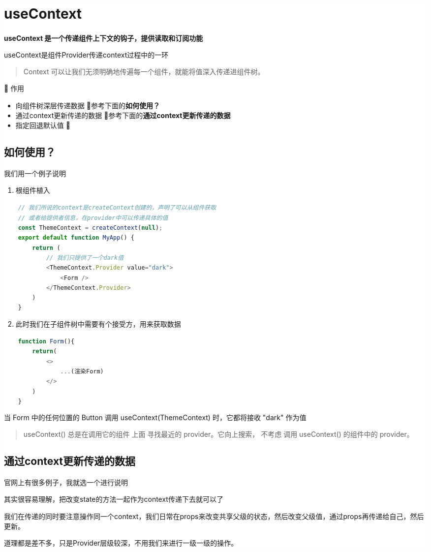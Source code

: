# useContext
**useContext 是一个传递组件上下文的钩子，提供读取和订阅功能**

useContext是组件Provider传递context过程中的一环

>Context 可以让我们无须明确地传遍每一个组件，就能将值深入传递进组件树。

🙋 作用
- 向组件树深层传递数据
    💨参考下面的**如何使用？**
- 通过context更新传递的数据
    💨参考下面的**通过context更新传递的数据**
- 指定回退默认值
    💨
## 如何使用？
我们用一个例子说明
1. 根组件植入
```javascript
    // 我们所说的context是createContext创建的，声明了可以从组件获取
    // 或者给提供者信息，在provider中可以传递具体的值
    const ThemeContext = createContext(null);
    export default function MyApp() {
        return (
            // 我们只提供了一个dark值
            <ThemeContext.Provider value="dark">
                <Form />
            </ThemeContext.Provider>
        )
    }
```
2. 此时我们在子组件树中需要有个接受方，用来获取数据
```javascript
    function Form(){
        return(
            <>
                ...(渲染Form)
            </>
        )
    }
```
当 Form 中的任何位置的 Button 调用 useContext(ThemeContext) 时，它都将接收 "dark" 作为值

>useContext() 总是在调用它的组件 上面 寻找最近的 provider。它向上搜索， 不考虑 调用 useContext() 的组件中的 provider。

## 通过context更新传递的数据
官网上有很多例子，我就选一个进行说明

其实很容易理解，把改变state的方法一起作为context传递下去就可以了

我们在传递的同时要注意操作同一个context，我们日常在props来改变共享父级的状态，然后改变父级值，通过props再传递给自己，然后更新。

道理都是差不多，只是Provider层级较深，不用我们来进行一级一级的操作。
